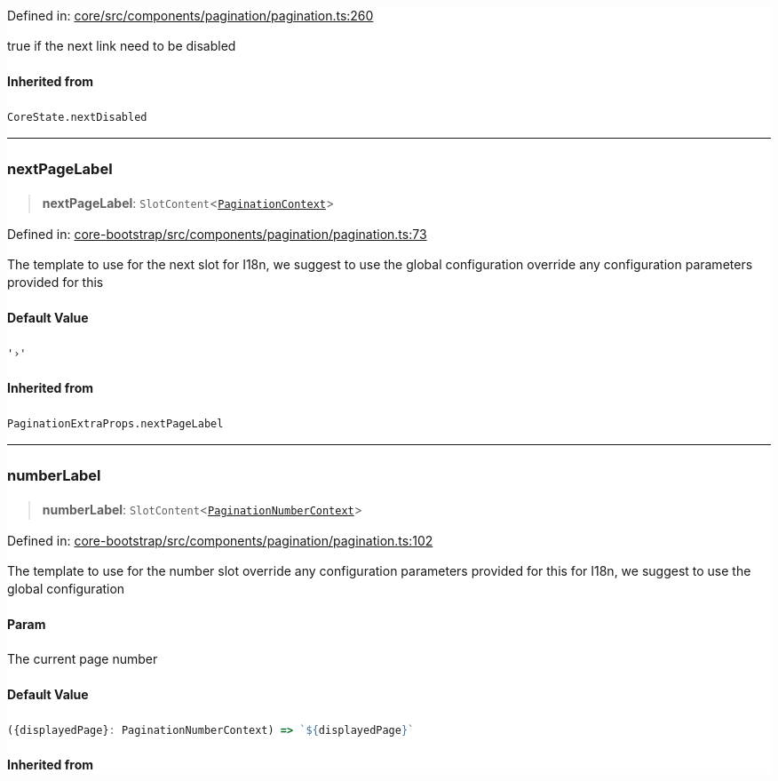 Defined in: [core/src/components/pagination/pagination.ts:260](https://github.com/AmadeusITGroup/AgnosUI/blob/ad84dee0db69751bb15f98666ddd98ea065c3f05/core/src/components/pagination/pagination.ts#L260)

true if the next link need to be disabled

#### Inherited from

`CoreState.nextDisabled`

***

### nextPageLabel

> **nextPageLabel**: `SlotContent`\<[`PaginationContext`](PaginationContext.md)\>

Defined in: [core-bootstrap/src/components/pagination/pagination.ts:73](https://github.com/AmadeusITGroup/AgnosUI/blob/ad84dee0db69751bb15f98666ddd98ea065c3f05/core-bootstrap/src/components/pagination/pagination.ts#L73)

The template to use for the next slot
for I18n, we suggest to use the global configuration
override any configuration parameters provided for this

#### Default Value

`'›'`

#### Inherited from

`PaginationExtraProps.nextPageLabel`

***

### numberLabel

> **numberLabel**: `SlotContent`\<[`PaginationNumberContext`](PaginationNumberContext.md)\>

Defined in: [core-bootstrap/src/components/pagination/pagination.ts:102](https://github.com/AmadeusITGroup/AgnosUI/blob/ad84dee0db69751bb15f98666ddd98ea065c3f05/core-bootstrap/src/components/pagination/pagination.ts#L102)

The template to use for the number slot
override any configuration parameters provided for this
for I18n, we suggest to use the global configuration

#### Param

The current page number

#### Default Value

```ts
({displayedPage}: PaginationNumberContext) => `${displayedPage}`
```

#### Inherited from
